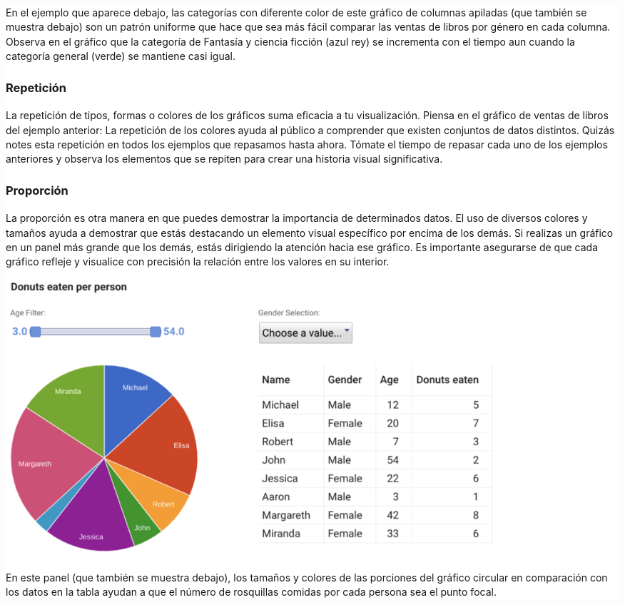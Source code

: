 En el ejemplo que aparece debajo, las categorías con diferente color de este gráfico de columnas apiladas  (que también
se muestra debajo) son un patrón uniforme que hace que sea más fácil comparar las ventas de libros por género en cada
columna. Observa en el gráfico que la categoría de Fantasía y ciencia ficción (azul rey) se incrementa con el tiempo aun
cuando la categoría general (verde) se mantiene casi igual.

### Repetición

La repetición de tipos, formas o colores de los gráficos suma eficacia a tu visualización. Piensa en el gráfico de ventas
de libros del ejemplo anterior: La repetición de los colores ayuda al público a comprender que existen conjuntos de datos
distintos. Quizás notes esta repetición en todos los ejemplos que repasamos hasta ahora. Tómate el tiempo de repasar cada
uno de los ejemplos anteriores y observa los elementos que se repiten para crear una historia visual significativa.

### Proporción

La proporción es otra manera en que puedes demostrar la importancia de determinados datos. El uso de diversos colores y
tamaños ayuda a demostrar que estás destacando un elemento visual específico por encima de los demás. Si realizas un gráfico
en un panel más grande que los demás, estás dirigiendo la atención hacia ese gráfico. Es importante asegurarse de que cada
gráfico refleje y visualice con precisión la relación entre los valores en su interior.

![Alt text](image-20.png)

En este panel  (que también se muestra debajo), los tamaños y colores de las porciones del gráfico circular en comparación
con los datos en la tabla ayudan a que el número de rosquillas comidas por cada persona sea el punto focal.
